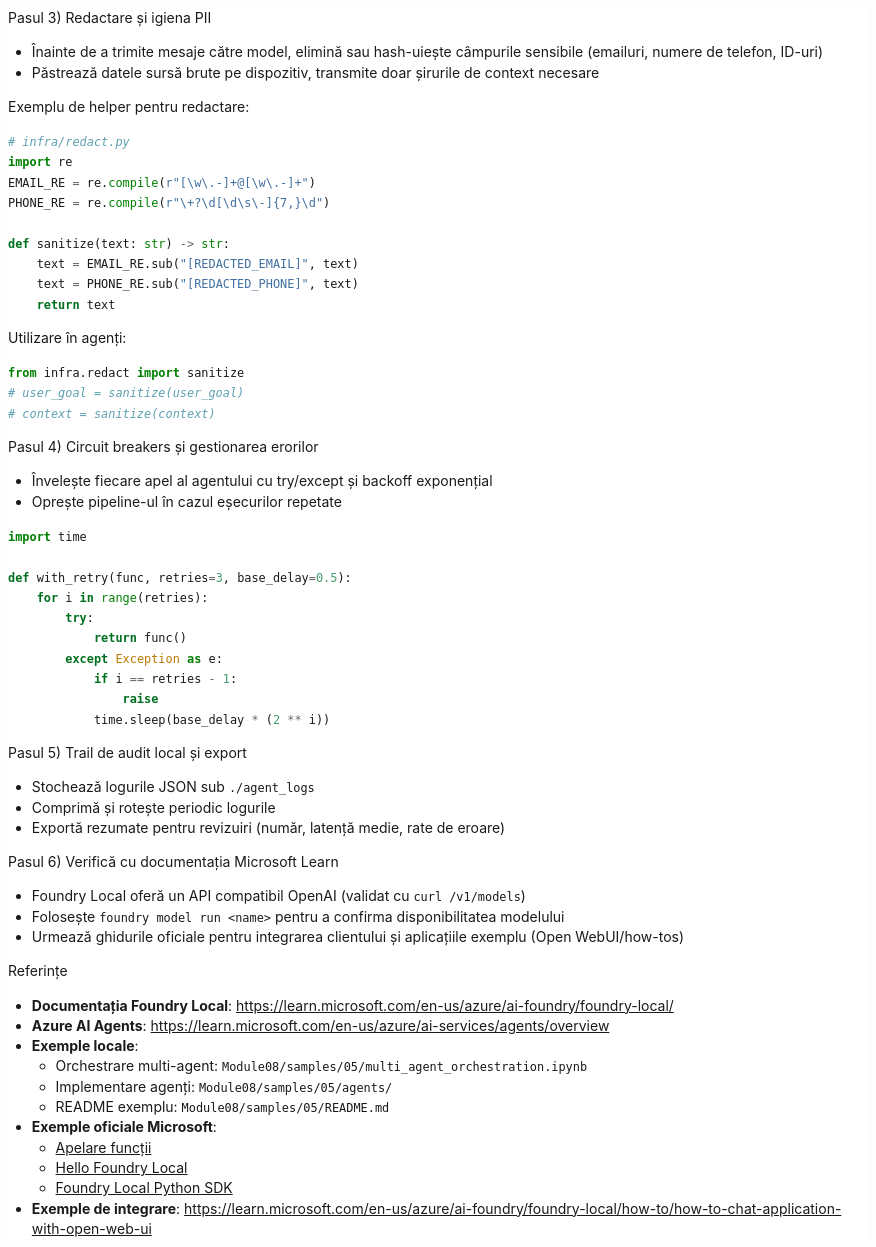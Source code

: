 Pasul 3) Redactare și igiena PII
- Înainte de a trimite mesaje către model, elimină sau hash-uiește câmpurile sensibile (emailuri, numere de telefon, ID-uri)
- Păstrează datele sursă brute pe dispozitiv, transmite doar șirurile de context necesare

Exemplu de helper pentru redactare:
```python
# infra/redact.py
import re
EMAIL_RE = re.compile(r"[\w\.-]+@[\w\.-]+")
PHONE_RE = re.compile(r"\+?\d[\d\s\-]{7,}\d")

def sanitize(text: str) -> str:
    text = EMAIL_RE.sub("[REDACTED_EMAIL]", text)
    text = PHONE_RE.sub("[REDACTED_PHONE]", text)
    return text
```

Utilizare în agenți:
```python
from infra.redact import sanitize
# user_goal = sanitize(user_goal)
# context = sanitize(context)
```

Pasul 4) Circuit breakers și gestionarea erorilor
- Învelește fiecare apel al agentului cu try/except și backoff exponențial
- Oprește pipeline-ul în cazul eșecurilor repetate

```python
import time

def with_retry(func, retries=3, base_delay=0.5):
    for i in range(retries):
        try:
            return func()
        except Exception as e:
            if i == retries - 1:
                raise
            time.sleep(base_delay * (2 ** i))
```

Pasul 5) Trail de audit local și export
- Stochează logurile JSON sub `./agent_logs`
- Comprimă și rotește periodic logurile
- Exportă rezumate pentru revizuiri (număr, latență medie, rate de eroare)

Pasul 6) Verifică cu documentația Microsoft Learn
- Foundry Local oferă un API compatibil OpenAI (validat cu `curl /v1/models`)
- Folosește `foundry model run <name>` pentru a confirma disponibilitatea modelului
- Urmează ghidurile oficiale pentru integrarea clientului și aplicațiile exemplu (Open WebUI/how-tos)

Referințe
- **Documentația Foundry Local**: https://learn.microsoft.com/en-us/azure/ai-foundry/foundry-local/
- **Azure AI Agents**: https://learn.microsoft.com/en-us/azure/ai-services/agents/overview
- **Exemple locale**:
  - Orchestrare multi-agent: `Module08/samples/05/multi_agent_orchestration.ipynb`
  - Implementare agenți: `Module08/samples/05/agents/`
  - README exemplu: `Module08/samples/05/README.md`
- **Exemple oficiale Microsoft**:
  - [Apelare funcții](https://github.com/microsoft/Foundry-Local/tree/main/samples/python/functioncalling)
  - [Hello Foundry Local](https://github.com/microsoft/Foundry-Local/tree/main/samples/python/hello-foundry-local)
  - [Foundry Local Python SDK](https://github.com/microsoft/Foundry-Local/tree/main/sdk/python)
- **Exemple de integrare**: https://learn.microsoft.com/en-us/azure/ai-foundry/foundry-local/how-to/how-to-chat-application-with-open-web-ui